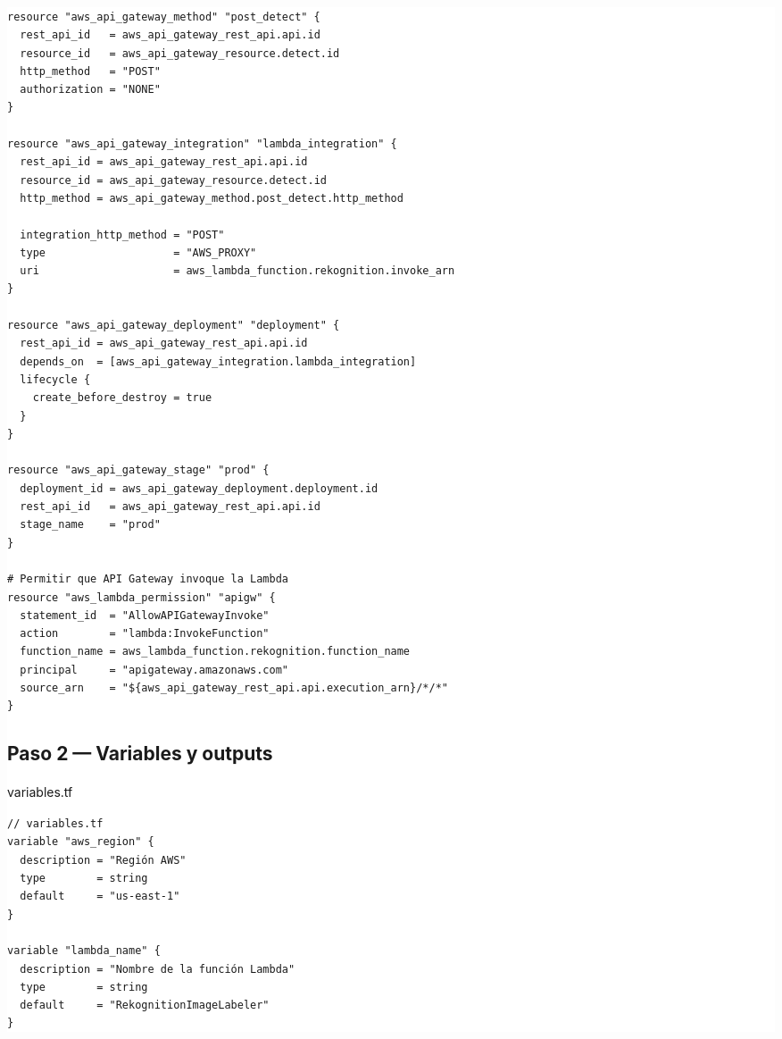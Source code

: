 ```hcl
resource "aws_api_gateway_method" "post_detect" {
  rest_api_id   = aws_api_gateway_rest_api.api.id
  resource_id   = aws_api_gateway_resource.detect.id
  http_method   = "POST"
  authorization = "NONE"
}

resource "aws_api_gateway_integration" "lambda_integration" {
  rest_api_id = aws_api_gateway_rest_api.api.id
  resource_id = aws_api_gateway_resource.detect.id
  http_method = aws_api_gateway_method.post_detect.http_method

  integration_http_method = "POST"
  type                    = "AWS_PROXY"
  uri                     = aws_lambda_function.rekognition.invoke_arn
}

resource "aws_api_gateway_deployment" "deployment" {
  rest_api_id = aws_api_gateway_rest_api.api.id
  depends_on  = [aws_api_gateway_integration.lambda_integration]
  lifecycle {
    create_before_destroy = true
  }
}

resource "aws_api_gateway_stage" "prod" {
  deployment_id = aws_api_gateway_deployment.deployment.id
  rest_api_id   = aws_api_gateway_rest_api.api.id
  stage_name    = "prod"
}

# Permitir que API Gateway invoque la Lambda
resource "aws_lambda_permission" "apigw" {
  statement_id  = "AllowAPIGatewayInvoke"
  action        = "lambda:InvokeFunction"
  function_name = aws_lambda_function.rekognition.function_name
  principal     = "apigateway.amazonaws.com"
  source_arn    = "${aws_api_gateway_rest_api.api.execution_arn}/*/*"
}

```

## Paso 2 — Variables y outputs

variables.tf

```hcl
// variables.tf
variable "aws_region" {
  description = "Región AWS"
  type        = string
  default     = "us-east-1"
}

variable "lambda_name" {
  description = "Nombre de la función Lambda"
  type        = string
  default     = "RekognitionImageLabeler"
}
```
